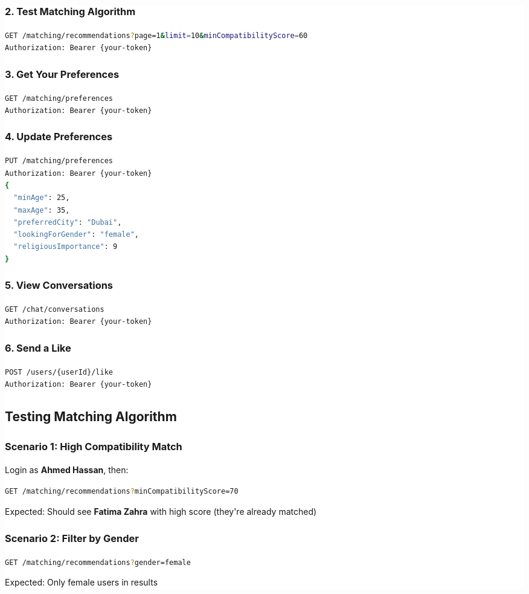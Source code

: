 ### 2. Test Matching Algorithm
```bash
GET /matching/recommendations?page=1&limit=10&minCompatibilityScore=60
Authorization: Bearer {your-token}
```

### 3. Get Your Preferences
```bash
GET /matching/preferences
Authorization: Bearer {your-token}
```

### 4. Update Preferences
```bash
PUT /matching/preferences
Authorization: Bearer {your-token}
{
  "minAge": 25,
  "maxAge": 35,
  "preferredCity": "Dubai",
  "lookingForGender": "female",
  "religiousImportance": 9
}
```

### 5. View Conversations
```bash
GET /chat/conversations
Authorization: Bearer {your-token}
```

### 6. Send a Like
```bash
POST /users/{userId}/like
Authorization: Bearer {your-token}
```

## Testing Matching Algorithm

### Scenario 1: High Compatibility Match
Login as **Ahmed Hassan**, then:
```bash
GET /matching/recommendations?minCompatibilityScore=70
```
Expected: Should see **Fatima Zahra** with high score (they're already matched)

### Scenario 2: Filter by Gender
```bash
GET /matching/recommendations?gender=female
```
Expected: Only female users in results
